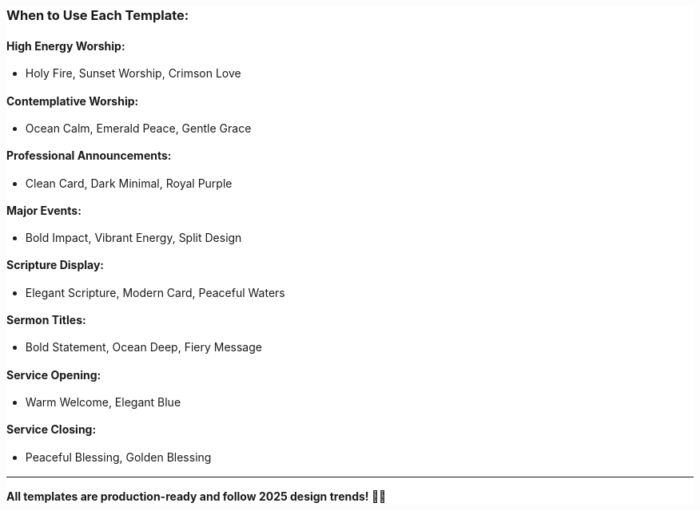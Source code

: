 ### When to Use Each Template:

**High Energy Worship:**
- Holy Fire, Sunset Worship, Crimson Love

**Contemplative Worship:**
- Ocean Calm, Emerald Peace, Gentle Grace

**Professional Announcements:**
- Clean Card, Dark Minimal, Royal Purple

**Major Events:**
- Bold Impact, Vibrant Energy, Split Design

**Scripture Display:**
- Elegant Scripture, Modern Card, Peaceful Waters

**Sermon Titles:**
- Bold Statement, Ocean Deep, Fiery Message

**Service Opening:**
- Warm Welcome, Elegant Blue

**Service Closing:**
- Peaceful Blessing, Golden Blessing

---

**All templates are production-ready and follow 2025 design trends! 🎨✨**
